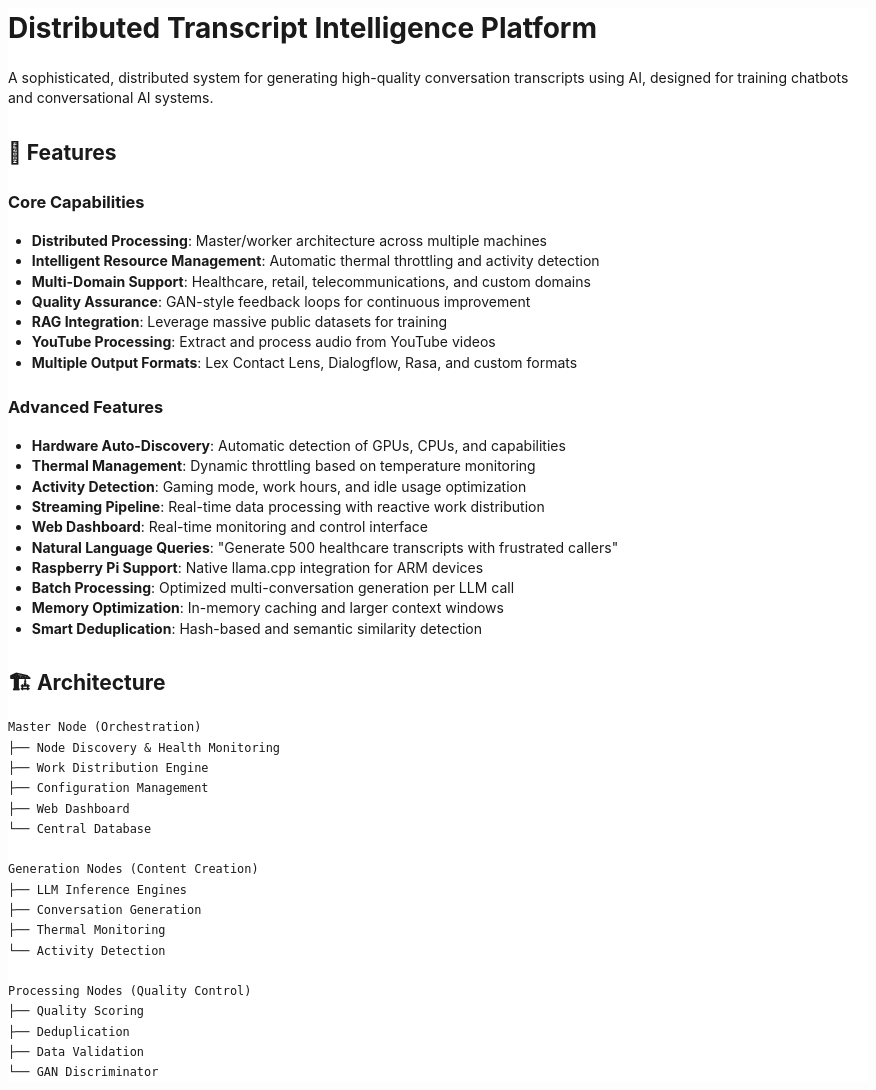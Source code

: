 # Distributed Transcript Intelligence Platform

A sophisticated, distributed system for generating high-quality conversation transcripts using AI, designed for training chatbots and conversational AI systems.

## 🚀 Features

### Core Capabilities
- **Distributed Processing**: Master/worker architecture across multiple machines
- **Intelligent Resource Management**: Automatic thermal throttling and activity detection
- **Multi-Domain Support**: Healthcare, retail, telecommunications, and custom domains
- **Quality Assurance**: GAN-style feedback loops for continuous improvement
- **RAG Integration**: Leverage massive public datasets for training
- **YouTube Processing**: Extract and process audio from YouTube videos
- **Multiple Output Formats**: Lex Contact Lens, Dialogflow, Rasa, and custom formats

### Advanced Features
- **Hardware Auto-Discovery**: Automatic detection of GPUs, CPUs, and capabilities
- **Thermal Management**: Dynamic throttling based on temperature monitoring
- **Activity Detection**: Gaming mode, work hours, and idle usage optimization
- **Streaming Pipeline**: Real-time data processing with reactive work distribution
- **Web Dashboard**: Real-time monitoring and control interface
- **Natural Language Queries**: "Generate 500 healthcare transcripts with frustrated callers"
- **Raspberry Pi Support**: Native llama.cpp integration for ARM devices
- **Batch Processing**: Optimized multi-conversation generation per LLM call
- **Memory Optimization**: In-memory caching and larger context windows
- **Smart Deduplication**: Hash-based and semantic similarity detection

## 🏗️ Architecture

```
Master Node (Orchestration)
├── Node Discovery & Health Monitoring
├── Work Distribution Engine
├── Configuration Management
├── Web Dashboard
└── Central Database

Generation Nodes (Content Creation)
├── LLM Inference Engines
├── Conversation Generation
├── Thermal Monitoring
└── Activity Detection

Processing Nodes (Quality Control)
├── Quality Scoring
├── Deduplication
├── Data Validation
└── GAN Discriminator
```
